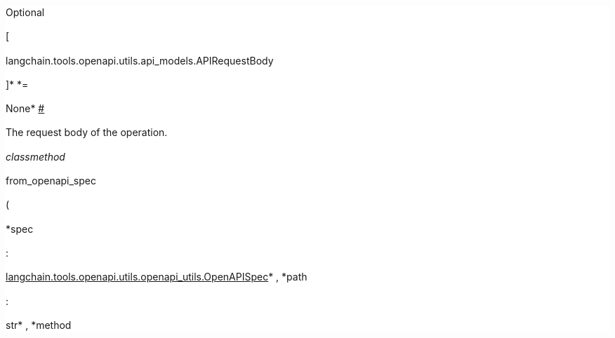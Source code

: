 



 Optional
 


 [
 


 langchain.tools.openapi.utils.api_models.APIRequestBody
 


 ]*
*=
 




 None*
[#](#langchain.tools.APIOperation.request_body "Permalink to this definition") 



 The request body of the operation.
 






*classmethod*


 from_openapi_spec
 


 (
 
*spec
 



 :
 




[langchain.tools.openapi.utils.openapi_utils.OpenAPISpec](#langchain.tools.OpenAPISpec "langchain.tools.openapi.utils.openapi_utils.OpenAPISpec")*
 ,
 *path
 



 :
 





 str*
 ,
 *method
 